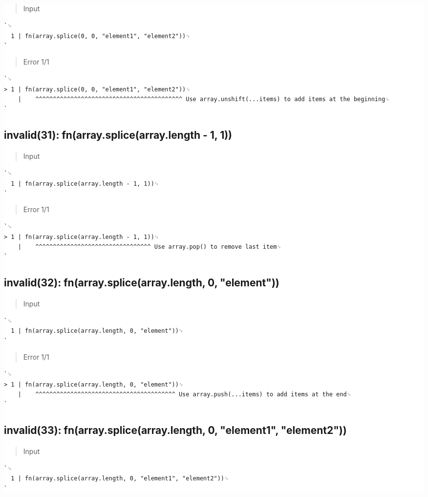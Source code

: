 > Input

    `␊
      1 | fn(array.splice(0, 0, "element1", "element2"))␊
    `

> Error 1/1

    `␊
    > 1 | fn(array.splice(0, 0, "element1", "element2"))␊
        |    ^^^^^^^^^^^^^^^^^^^^^^^^^^^^^^^^^^^^^^^^^^ Use array.unshift(...items) to add items at the beginning␊
    `

## invalid(31): fn(array.splice(array.length - 1, 1))

> Input

    `␊
      1 | fn(array.splice(array.length - 1, 1))␊
    `

> Error 1/1

    `␊
    > 1 | fn(array.splice(array.length - 1, 1))␊
        |    ^^^^^^^^^^^^^^^^^^^^^^^^^^^^^^^^^ Use array.pop() to remove last item␊
    `

## invalid(32): fn(array.splice(array.length, 0, "element"))

> Input

    `␊
      1 | fn(array.splice(array.length, 0, "element"))␊
    `

> Error 1/1

    `␊
    > 1 | fn(array.splice(array.length, 0, "element"))␊
        |    ^^^^^^^^^^^^^^^^^^^^^^^^^^^^^^^^^^^^^^^^ Use array.push(...items) to add items at the end␊
    `

## invalid(33): fn(array.splice(array.length, 0, "element1", "element2"))

> Input

    `␊
      1 | fn(array.splice(array.length, 0, "element1", "element2"))␊
    `
